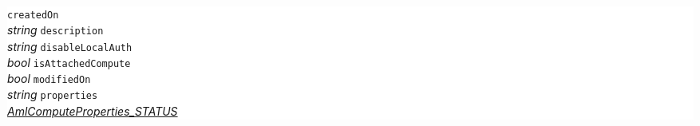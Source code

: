 </a>
</em>
</td>
<td>
</td>
</tr>
<tr>
<td>
<code>createdOn</code><br/>
<em>
string
</em>
</td>
<td>
</td>
</tr>
<tr>
<td>
<code>description</code><br/>
<em>
string
</em>
</td>
<td>
</td>
</tr>
<tr>
<td>
<code>disableLocalAuth</code><br/>
<em>
bool
</em>
</td>
<td>
</td>
</tr>
<tr>
<td>
<code>isAttachedCompute</code><br/>
<em>
bool
</em>
</td>
<td>
</td>
</tr>
<tr>
<td>
<code>modifiedOn</code><br/>
<em>
string
</em>
</td>
<td>
</td>
</tr>
<tr>
<td>
<code>properties</code><br/>
<em>
<a href="#machinelearningservices.azure.com/v1beta20210701.AmlComputeProperties_STATUS">
AmlComputeProperties_STATUS
</a>
</em>